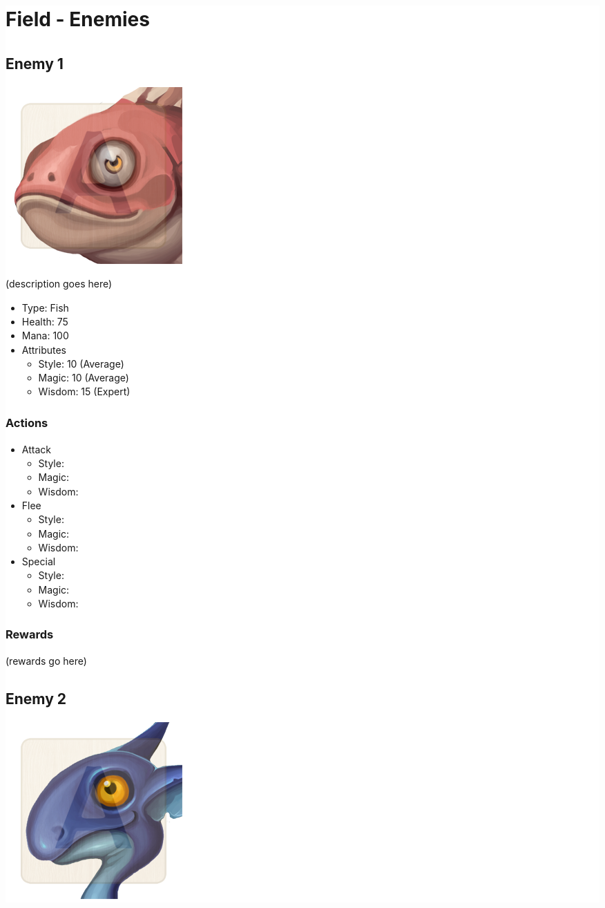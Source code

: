 # Field - Enemies

## Enemy 1
![Enemy 1](Images/addons_093.png)

(description goes here)

* Type: Fish
* Health: 75
* Mana: 100
* Attributes
	* Style: 10 (Average)
	* Magic: 10 (Average)
	* Wisdom: 15 (Expert)

### Actions
* Attack
	* Style: 
	* Magic: 
	* Wisdom: 
* Flee
	* Style: 
	* Magic: 
	* Wisdom: 
* Special
	* Style: 
	* Magic: 
	* Wisdom: 

### Rewards
(rewards go here)


## Enemy 2
![Enemy 2](Images/addons_095.png)